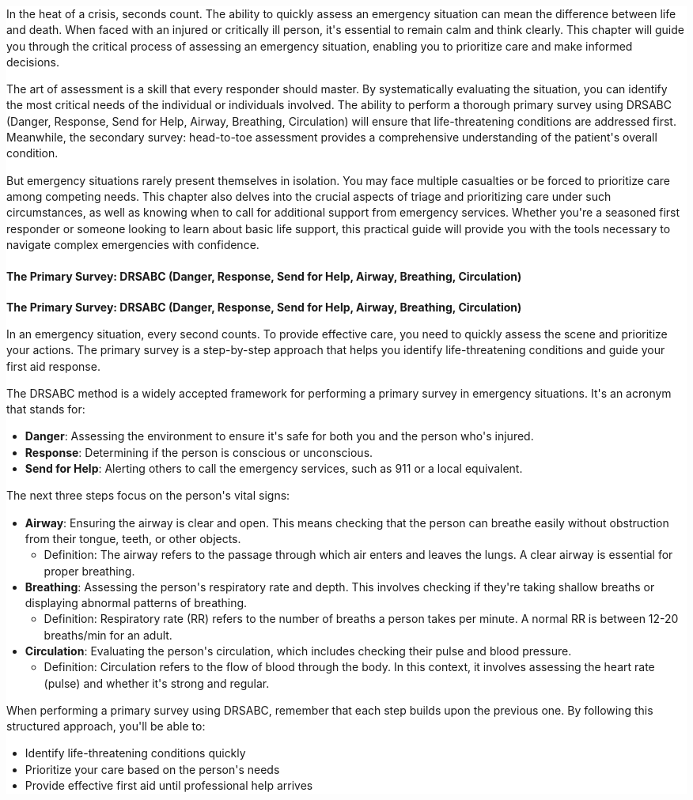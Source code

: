 In the heat of a crisis, seconds count. The ability to quickly assess an emergency situation can mean the difference between life and death. When faced with an injured or critically ill person, it's essential to remain calm and think clearly. This chapter will guide you through the critical process of assessing an emergency situation, enabling you to prioritize care and make informed decisions.

The art of assessment is a skill that every responder should master. By systematically evaluating the situation, you can identify the most critical needs of the individual or individuals involved. The ability to perform a thorough primary survey using DRSABC (Danger, Response, Send for Help, Airway, Breathing, Circulation) will ensure that life-threatening conditions are addressed first. Meanwhile, the secondary survey: head-to-toe assessment provides a comprehensive understanding of the patient's overall condition.

But emergency situations rarely present themselves in isolation. You may face multiple casualties or be forced to prioritize care among competing needs. This chapter also delves into the crucial aspects of triage and prioritizing care under such circumstances, as well as knowing when to call for additional support from emergency services. Whether you're a seasoned first responder or someone looking to learn about basic life support, this practical guide will provide you with the tools necessary to navigate complex emergencies with confidence.

#### The Primary Survey: DRSABC (Danger, Response, Send for Help, Airway, Breathing, Circulation)
**The Primary Survey: DRSABC (Danger, Response, Send for Help, Airway, Breathing, Circulation)**

In an emergency situation, every second counts. To provide effective care, you need to quickly assess the scene and prioritize your actions. The primary survey is a step-by-step approach that helps you identify life-threatening conditions and guide your first aid response.

The DRSABC method is a widely accepted framework for performing a primary survey in emergency situations. It's an acronym that stands for:

* **Danger**: Assessing the environment to ensure it's safe for both you and the person who's injured.
* **Response**: Determining if the person is conscious or unconscious.
* **Send for Help**: Alerting others to call the emergency services, such as 911 or a local equivalent.

The next three steps focus on the person's vital signs:

* **Airway**: Ensuring the airway is clear and open. This means checking that the person can breathe easily without obstruction from their tongue, teeth, or other objects.
	+ Definition: The airway refers to the passage through which air enters and leaves the lungs. A clear airway is essential for proper breathing.
* **Breathing**: Assessing the person's respiratory rate and depth. This involves checking if they're taking shallow breaths or displaying abnormal patterns of breathing.
	+ Definition: Respiratory rate (RR) refers to the number of breaths a person takes per minute. A normal RR is between 12-20 breaths/min for an adult.
* **Circulation**: Evaluating the person's circulation, which includes checking their pulse and blood pressure.
	+ Definition: Circulation refers to the flow of blood through the body. In this context, it involves assessing the heart rate (pulse) and whether it's strong and regular.

When performing a primary survey using DRSABC, remember that each step builds upon the previous one. By following this structured approach, you'll be able to:

* Identify life-threatening conditions quickly
* Prioritize your care based on the person's needs
* Provide effective first aid until professional help arrives
